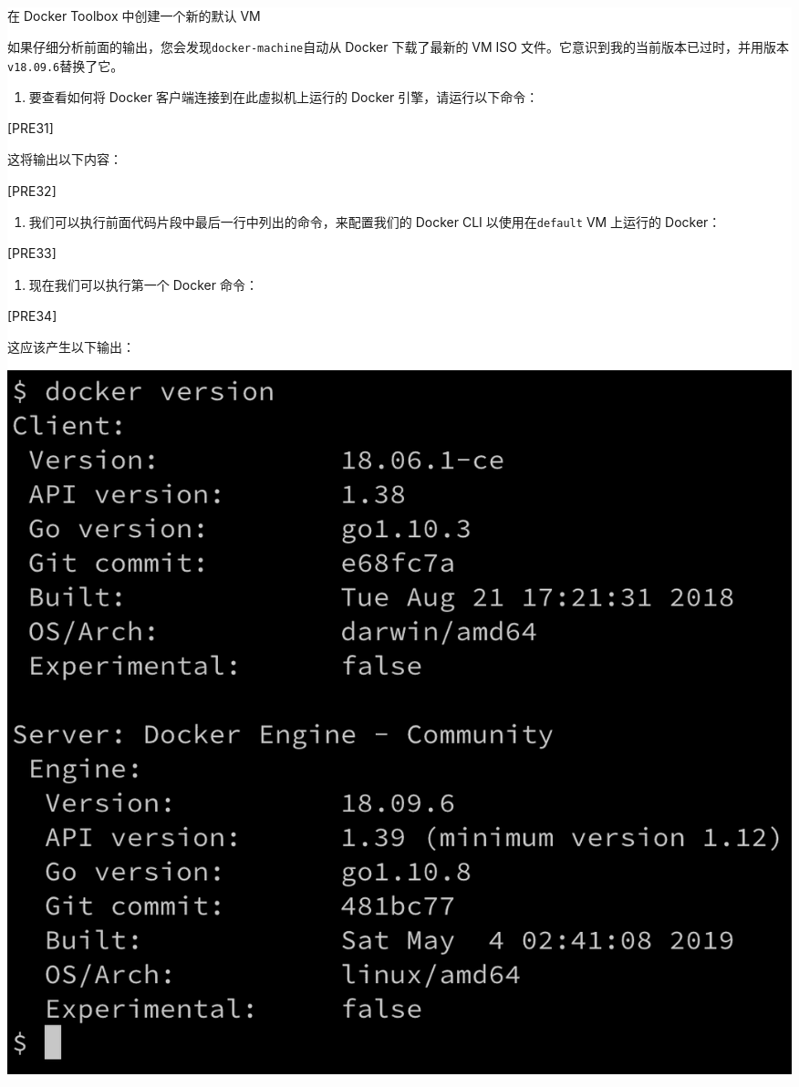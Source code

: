 在 Docker Toolbox 中创建一个新的默认 VM

如果仔细分析前面的输出，您会发现`docker-machine`自动从 Docker 下载了最新的 VM ISO 文件。它意识到我的当前版本已过时，并用版本`v18.09.6`替换了它。

1.  要查看如何将 Docker 客户端连接到在此虚拟机上运行的 Docker 引擎，请运行以下命令：

[PRE31]

这将输出以下内容：

[PRE32]

1.  我们可以执行前面代码片段中最后一行中列出的命令，来配置我们的 Docker CLI 以使用在`default` VM 上运行的 Docker：

[PRE33]

1.  现在我们可以执行第一个 Docker 命令：

[PRE34]

这应该产生以下输出：

![](img/8072de88-4665-4b5a-b5a5-f3994515624b.png)
